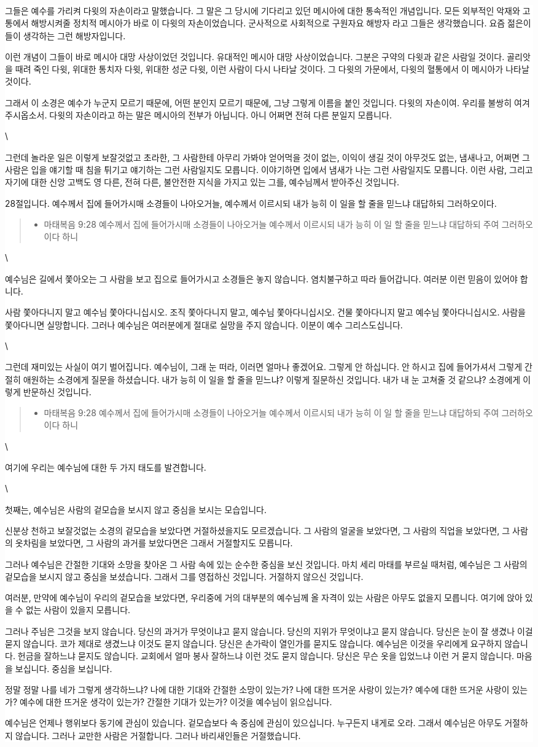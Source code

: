 그들은 예수를 가리켜 다윗의 자손이라고 말했습니다. 그 말은 그 당시에 기다리고 있던 메시아에 대한 통속적인 개념입니다. 모든 외부적인 악재와 고통에서 해방시켜줄 정치적 메시아가 바로 이 다윗의 자손이었습니다. 군사적으로 사회적으로 구원자요 해방자 라고 그들은 생각했습니다. 요즘 젊은이들이 생각하는 그런 해방자입니다.

이런 개념이 그들이 바로 메시아 대망 사상이었던 것입니다. 유대적인 메시아 대망 사상이었습니다. 그분은 구약의 다윗과 같은 사람일 것이다. 골리앗을 때려 죽인 다윗, 위대한 통치자 다윗, 위대한 성군 다윗, 이런 사람이 다시 나타날 것이다. 그 다윗의 가문에서, 다윗의 혈통에서 이 메시아가 나타날 것이다.

그래서 이 소경은 예수가 누군지 모르기 때문에, 어떤 분인지 모르기 때문에, 그냥 그렇게 이름을 붙인 것입니다. 다윗의 자손이여. 우리를 불쌍히 여겨주시옵소서. 다윗의 자손이라고 하는 말은 메시아의 전부가 아닙니다. 아니 어쩌면 전혀 다른 분일지 모릅니다.

\


그런데 놀라운 일은 이렇게 보잘것없고 초라한, 그 사람한테 아무리 가봐야 얻어먹을 것이 없는, 이익이 생길 것이 아무것도 없는, 냄새나고, 어쩌면 그 사람은 입을 얘기할 때 침을 튀기고 얘기하는 그런 사람일지도 모릅니다. 이야기하면 입에서 냄새가 나는 그런 사람일지도 모릅니다. 이런 사람, 그리고 자기에 대한 신앙 고백도 영 다른, 전혀 다른, 불안전한 지식을 가지고 있는 그를, 예수님께서 받아주신 것입니다.

28절입니다. 예수께서 집에 들어가시매 소경들이 나아오거늘, 예수께서 이르시되 내가 능히 이 일을 할 줄을 믿느냐 대답하되 그러하오이다.

> * 마태복음 9:28 예수께서 집에 들어가시매 소경들이 나아오거늘 예수께서 이르시되 내가 능히 이 일 할 줄을 믿느냐 대답하되 주여 그러하오이다 하니

\


예수님은 길에서 쫓아오는 그 사람을 보고 집으로 들어가시고 소경들은 놓지 않습니다. 염치불구하고 따라 들어갑니다. 여러분 이런 믿음이 있어야 합니다.

사람 쫓아다니지 말고 예수님 쫓아다니십시오. 조직 쫓아다니지 말고, 예수님 쫓아다니십시오. 건물 쫓아다니지 말고 예수님 쫓아다니십시오. 사람을 쫓아다니면 실망합니다. 그러나 예수님은 여러분에게 절대로 실망을 주지 않습니다. 이분이 예수 그리스도십니다.

\


그런데 재미있는 사실이 여기 벌어집니다. 예수님이, 그래 눈 떠라, 이러면 얼마나 좋겠어요. 그렇게 안 하십니다. 안 하시고 집에 들어가셔서 그렇게 간절히 애원하는 소경에게 질문을 하셨습니다. 내가 능히 이 일을 할 줄을 믿느냐? 이렇게 질문하신 것입니다. 내가 내 눈 고쳐줄 것 같으냐? 소경에게 이렇게 반문하신 것입니다.

> * 마태복음 9:28 예수께서 집에 들어가시매 소경들이 나아오거늘 예수께서 이르시되 내가 능히 이 일 할 줄을 믿느냐 대답하되 주여 그러하오이다 하니

\


여기에 우리는 예수님에 대한 두 가지 태도를 발견합니다.

\


첫째는, 예수님은 사람의 겉모습을 보시지 않고 중심을 보시는 모습입니다.

신분상 천하고 보잘것없는 소경의 겉모습을 보았다면 거절하셨을지도 모르겠습니다. 그 사람의 얼굴을 보았다면, 그 사람의 직업을 보았다면, 그 사람의 옷차림을 보았다면, 그 사람의 과거를 보았다면은 그래서 거절할지도 모릅니다.

그러나 예수님은 간절한 기대와 소망을 찾아온 그 사람 속에 있는 순수한 중심을 보신 것입니다. 마치 세리 마태를 부르실 때처럼, 예수님은 그 사람의 겉모습을 보시지 않고 중심을 보셨습니다. 그래서 그를 영접하신 것입니다. 거절하지 않으신 것입니다.

여러분, 만약에 예수님이 우리의 겉모습을 보았다면, 우리중에 거의 대부분의 예수님께 올 자격이 있는 사람은 아무도 없을지 모릅니다. 여기에 앉아 있을 수 없는 사람이 있을지 모릅니다.

그러나 주님은 그것을 보지 않습니다. 당신의 과거가 무엇이냐고 묻지 않습니다. 당신의 지위가 무엇이냐고 묻지 않습니다. 당신은 눈이 잘 생겼나 이걸 묻지 않습니다. 코가 제대로 생겼느냐 이것도 묻지 않습니다. 당신은 손가락이 열인가를 묻지도 않습니다. 예수님은 이것을 우리에게 요구하지 않습니다. 헌금을 잘하느냐 묻지도 않습니다. 교회에서 얼마 봉사 잘하느냐 이런 것도 묻지 않습니다. 당신은 무슨 옷을 입었느냐 이런 거 묻지 않습니다. 마음을 보십니다. 중심을 보십니다.

정말 정말 나를 네가 그렇게 생각하느냐? 나에 대한 기대와 간절한 소망이 있는가? 나에 대한 뜨거운 사랑이 있는가? 예수에 대한 뜨거운 사랑이 있는가? 예수에 대한 뜨거운 생각이 있는가? 간절한 기대가 있는가? 이것을 예수님이 읽으십니다.

예수님은 언제나 행위보다 동기에 관심이 있습니다. 겉모습보다 속 중심에 관심이 있으십니다. 누구든지 내게로 오라. 그래서 예수님은 아무도 거절하지 않습니다. 그러나 교만한 사람은 거절합니다. 그러나 바리새인들은 거절했습니다.
